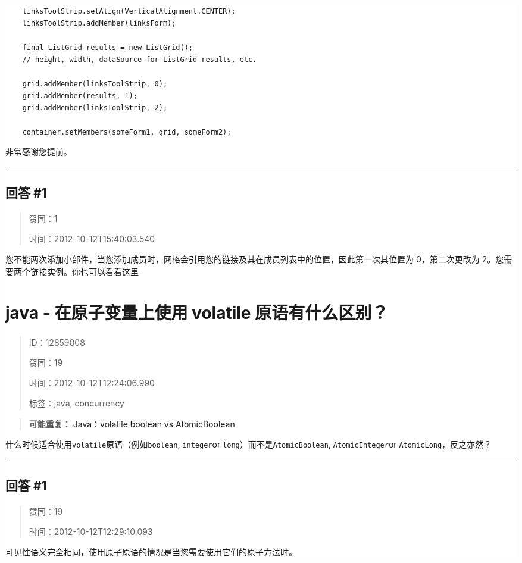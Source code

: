```
    linksToolStrip.setAlign(VerticalAlignment.CENTER);
    linksToolStrip.addMember(linksForm);

    final ListGrid results = new ListGrid();
    // height, width, dataSource for ListGrid results, etc.

    grid.addMember(linksToolStrip, 0);
    grid.addMember(results, 1);
    grid.addMember(linksToolStrip, 2);

    container.setMembers(someForm1, grid, someForm2); 
```

非常感谢您提前。

* * *

## 回答 #1

> 赞同：1
> 
> 时间：2012-10-12T15:40:03.540

您不能两次添加小部件，当您添加成员时，网格会引用您的链接及其在成员列表中的位置，因此第一次其位置为 0，第二次更改为 2。您需要两个链接实例。你也可以看看[这里](https://stackoverflow.com/questions/2199574/adding-the-same-object-twice)

# java - 在原子变量上使用 volatile 原语有什么区别？

> ID：12859008
> 
> 赞同：19
> 
> 时间：2012-10-12T12:24:06.990
> 
> 标签：java, concurrency

> **可能重复：**
> [Java：volatile boolean vs AtomicBoolean](https://stackoverflow.com/questions/3786825/java-volatile-boolean-vs-atomicboolean)

什么时候适合使用`volatile`原语（例如`boolean`, `integer`or `long`）而不是`AtomicBoolean`, `AtomicInteger`or `AtomicLong`，反之亦然？

* * *

## 回答 #1

> 赞同：19
> 
> 时间：2012-10-12T12:29:10.093

可见性语义完全相同，使用原子原语的情况是当您需要使用它们的原子方法时。
